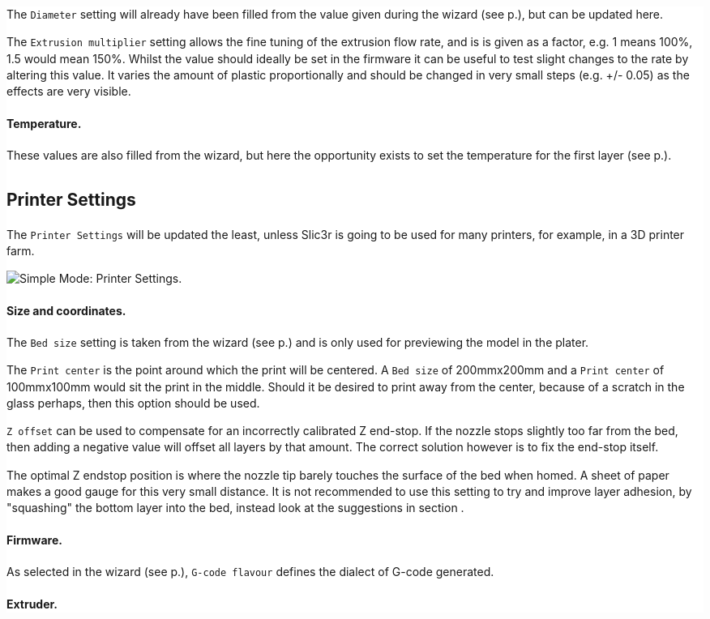  The `Diameter` setting will already have been filled from
the value given during the wizard (see p.), but can be updated here.

The `Extrusion multiplier` setting allows the fine tuning of the
extrusion flow rate, and is is given as a factor, e.g. 1 means 100%, 1.5
would mean 150%. Whilst the value should ideally be set in the firmware
it can be useful to test slight changes to the rate by altering this
value. It varies the amount of plastic proportionally and should be
changed in very small steps (e.g. +/- 0.05) as the effects are very
visible.

#### Temperature.

 These values are also filled from the wizard, but here
the opportunity exists to set the temperature for the first layer (see
p.).

Printer Settings
----------------

The `Printer Settings` will be updated the least, unless Slic3r is going
to be used for many printers, for example, in a 3D printer farm.

 ![Simple Mode: Printer
Settings.](images/simple_mode_printer_settings.png "fig:")


#### Size and coordinates.

 The `Bed size` setting is taken from the
wizard (see p.) and is only used for previewing the model in the plater.

The `Print center` is the point around which the print will be centered.
A `Bed size` of 200mmx200mm and a `Print center` of 100mmx100mm would
sit the print in the middle. Should it be desired to print away from the
center, because of a scratch in the glass perhaps, then this option
should be used.

`Z offset` can be used to compensate for an incorrectly calibrated Z
end-stop. If the nozzle stops slightly too far from the bed, then adding
a negative value will offset all layers by that amount. The correct
solution however is to fix the end-stop itself.

The optimal Z endstop position is where the nozzle tip barely touches
the surface of the bed when homed. A sheet of paper makes a good gauge
for this very small distance. It is not recommended to use this setting
to try and improve layer adhesion, by "squashing" the bottom layer into
the bed, instead look at the suggestions in section
.

#### Firmware.

 As selected in the wizard (see p.), `G-code flavour`
defines the dialect of G-code generated.

#### Extruder.

